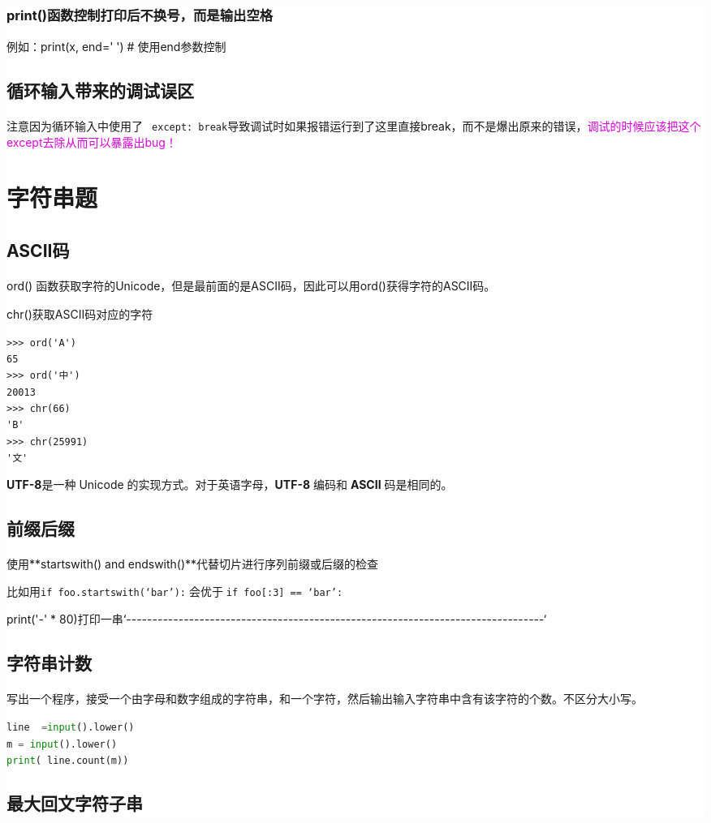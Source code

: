 ```python
```

### print()函数控制打印后不换号，而是输出空格

例如：print(x, end=' ')  # 使用end参数控制

## 循环输入带来的调试误区

注意因为循环输入中使用了 ` except: break`导致调试时如果报错运行到了这里直接break，而不是爆出原来的错误，<font color="#dd00dd">调试的时候应该把这个except去除从而可以暴露出bug！</font>

# 字符串题

## ASCII码

ord() 函数获取字符的Unicode，但是最前面的是ASCII码，因此可以用ord()获得字符的ASCII码。

chr()获取ASCII码对应的字符

```
>>> ord('A')
65
>>> ord('中')
20013
>>> chr(66)
'B'
>>> chr(25991)
'文'

```

**UTF-8**是一种 Unicode 的实现方式。对于英语字母，**UTF-8** 编码和 **ASCII** 码是相同的。

## 前缀后缀

使用**startswith() and endswith()**代替切片进行序列前缀或后缀的检查

比如用`if foo.startswith(‘bar’):` 会优于 `if foo[:3] == ‘bar’:`

print('-' * 80)打印一串‘--------------------------------------------------------------------------------‘

## 字符串计数

写出一个程序，接受一个由字母和数字组成的字符串，和一个字符，然后输出输入字符串中含有该字符的个数。不区分大小写。

```python
line  =input().lower()
m = input().lower()
print( line.count(m))
```

## 最大回文字符子串
